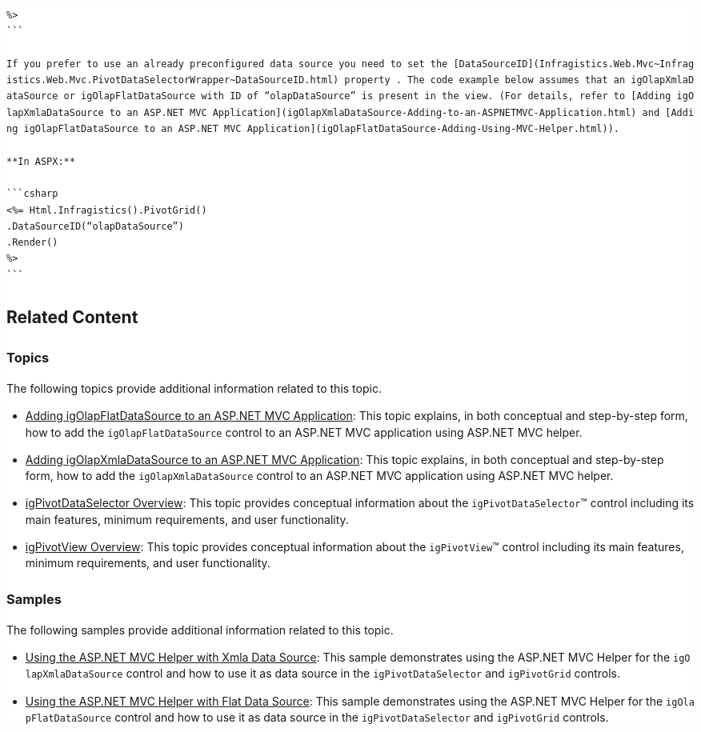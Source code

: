 	%>
	```
	
	If you prefer to use an already preconfigured data source you need to set the [DataSourceID](Infragistics.Web.Mvc~Infragistics.Web.Mvc.PivotDataSelectorWrapper~DataSourceID.html) property . The code example below assumes that an igOlapXmlaDataSource or igOlapFlatDataSource with ID of “olapDataSource” is present in the view. (For details, refer to [Adding igOlapXmlaDataSource to an ASP.NET MVC Application](igOlapXmlaDataSource-Adding-to-an-ASPNETMVC-Application.html) and [Adding igOlapFlatDataSource to an ASP.NET MVC Application](igOlapFlatDataSource-Adding-Using-MVC-Helper.html)).
	
	**In ASPX:**
	
	```csharp
	<%= Html.Infragistics().PivotGrid()
	.DataSourceID(“olapDataSource”)
	.Render()
	%>
	```


## <a id="related-content"></a>Related Content

### <a id="topics"></a>Topics

The following topics provide additional information related to this topic.


- [Adding igOlapFlatDataSource to an ASP.NET MVC Application](igOlapFlatDataSource-Adding-Using-MVC-Helper.html): This topic explains, in both conceptual and step-by-step form, how to add the `igOlapFlatDataSource` control to an ASP.NET MVC application using ASP.NET MVC helper.

- [Adding igOlapXmlaDataSource to an ASP.NET MVC Application](igOlapXmlaDataSource-Adding-to-an-ASPNETMVC-Application.html): This topic explains, in both conceptual and step-by-step form, how to add the `igOlapXmlaDataSource` control to an ASP.NET MVC application using ASP.NET MVC helper.

- [igPivotDataSelector Overview](igPivotDataSelector-Overview.html): This topic provides conceptual information about the `igPivotDataSelector`™ control including its main features, minimum requirements, and user functionality.

- [igPivotView Overview](igPivotView-Overview.html): This topic provides conceptual information about the `igPivotView`™ control including its main features, minimum requirements, and user functionality.


### <a id="samples"></a>Samples

The following samples provide additional information related to this topic.

- [Using the ASP.NET MVC Helper with Xmla Data Source](%%SamplesUrl%%/pivot-grid/using-the-asp-net-mvc-helper-with-xmla-data-source): This sample demonstrates using the ASP.NET MVC Helper for the `igOlapXmlaDataSource` control and how to use it as data source in the `igPivotDataSelector` and `igPivotGrid` controls.

- [Using the ASP.NET MVC Helper with Flat Data Source](%%SamplesUrl%%/pivot-grid/using-the-asp-net-mvc-helper-with-flat-data-source): This sample demonstrates using the ASP.NET MVC Helper for the `igOlapFlatDataSource` control and how to use it as data source in the `igPivotDataSelector` and `igPivotGrid` controls.





 

 


